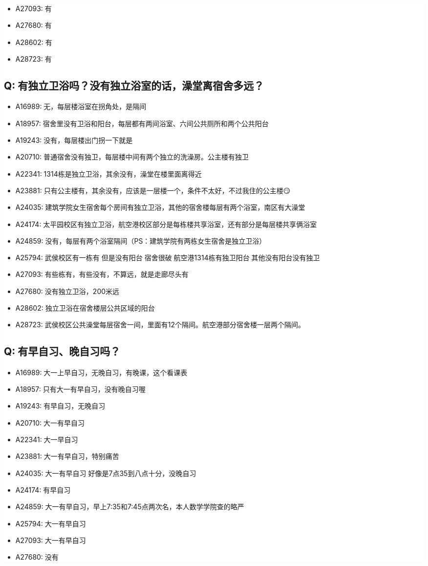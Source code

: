 - A27093: 有

- A27680: 有

- A28602: 有

- A28723: 有

## Q: 有独立卫浴吗？没有独立浴室的话，澡堂离宿舍多远？

- A16989: 无，每层楼浴室在拐角处，是隔间

- A18957: 宿舍里没有卫浴和阳台，每层都有两间浴室、六间公共厕所和两个公共阳台

- A19243: 没有，每层楼出门拐一下就是

- A20710: 普通宿舍没有独卫，每层楼中间有两个独立的洗澡房。公主楼有独卫

- A22341: 1314栋是独立卫浴，其余没有，澡堂在楼里面离得近

- A23881: 只有公主楼有，其余没有，应该是一层楼一个，条件不太好，不过我住的公主楼😏

- A24035: 建筑学院女生宿舍每个房间有独立卫浴，其他的宿舍楼每层有两个浴室，南区有大澡堂

- A24174: 太平园校区有独立卫浴，航空港校区部分是每栋楼共享浴室，还有部分是每层楼共享俩浴室

- A24859: 没有，每层有两个浴室隔间（PS：建筑学院有两栋女生宿舍是独立卫浴）

- A25794: 武侯校区有一栋有 但是没有阳台 宿舍很破 航空港1314栋有独卫阳台 其他没有阳台没有独卫

- A27093: 有些栋有，有些没有，不算远，就是走廊尽头有

- A27680: 没有独立卫浴，200米远

- A28602: 独立卫浴在宿舍楼层公共区域的阳台

- A28723: 武侯校区公共澡堂每层宿舍一间，里面有12个隔间。航空港部分宿舍楼一层两个隔间。

## Q: 有早自习、晚自习吗？

- A16989: 大一上早自习，无晚自习，有晚课，这个看课表

- A18957: 只有大一有早自习，没有晚自习喔

- A19243: 有早自习，无晚自习

- A20710: 大一有早自习

- A22341: 大一早自习

- A23881: 大一有早自习，特别痛苦

- A24035: 大一有早自习 好像是7点35到八点十分，没晚自习

- A24174: 有早自习

- A24859: 大一有早自习，早上7:35和7:45点两次名，本人数学学院查的略严

- A25794: 大一有早自习

- A27093: 大一有早自习

- A27680: 没有
